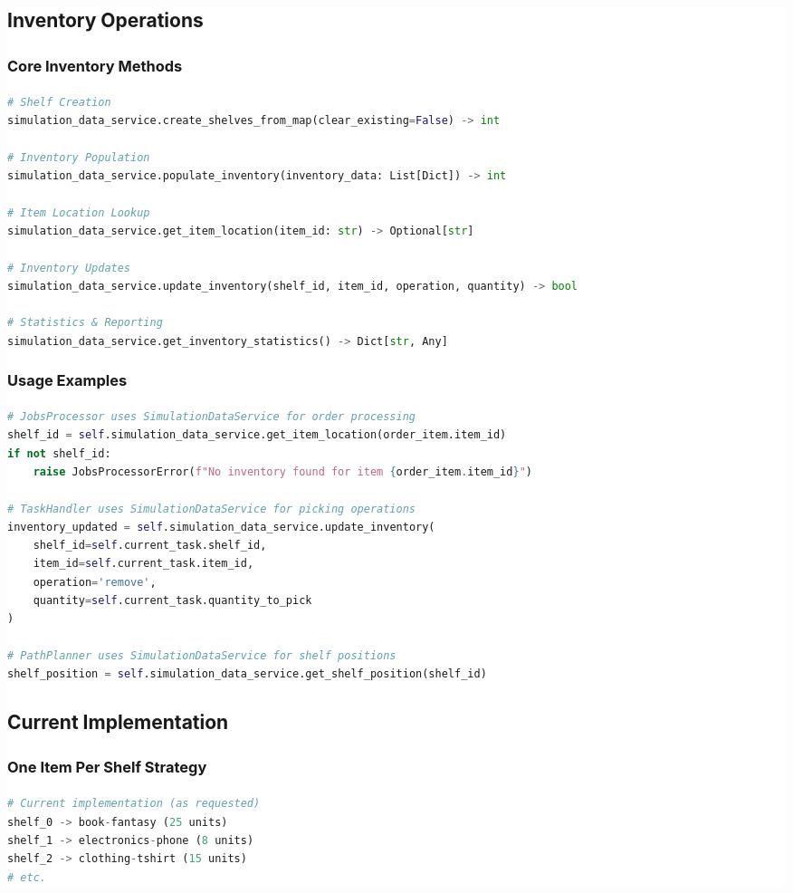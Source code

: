 ## Inventory Operations

### **Core Inventory Methods**

```python
# Shelf Creation
simulation_data_service.create_shelves_from_map(clear_existing=False) -> int

# Inventory Population
simulation_data_service.populate_inventory(inventory_data: List[Dict]) -> int

# Item Location Lookup
simulation_data_service.get_item_location(item_id: str) -> Optional[str]

# Inventory Updates
simulation_data_service.update_inventory(shelf_id, item_id, operation, quantity) -> bool

# Statistics & Reporting
simulation_data_service.get_inventory_statistics() -> Dict[str, Any]
```

### **Usage Examples**

```python
# JobsProcessor uses SimulationDataService for order processing
shelf_id = self.simulation_data_service.get_item_location(order_item.item_id)
if not shelf_id:
    raise JobsProcessorError(f"No inventory found for item {order_item.item_id}")

# TaskHandler uses SimulationDataService for picking operations
inventory_updated = self.simulation_data_service.update_inventory(
    shelf_id=self.current_task.shelf_id,
    item_id=self.current_task.item_id,
    operation='remove',
    quantity=self.current_task.quantity_to_pick
)

# PathPlanner uses SimulationDataService for shelf positions
shelf_position = self.simulation_data_service.get_shelf_position(shelf_id)
```

## Current Implementation

### **One Item Per Shelf Strategy**
```python
# Current implementation (as requested)
shelf_0 -> book-fantasy (25 units)
shelf_1 -> electronics-phone (8 units)
shelf_2 -> clothing-tshirt (15 units)
# etc.
```
